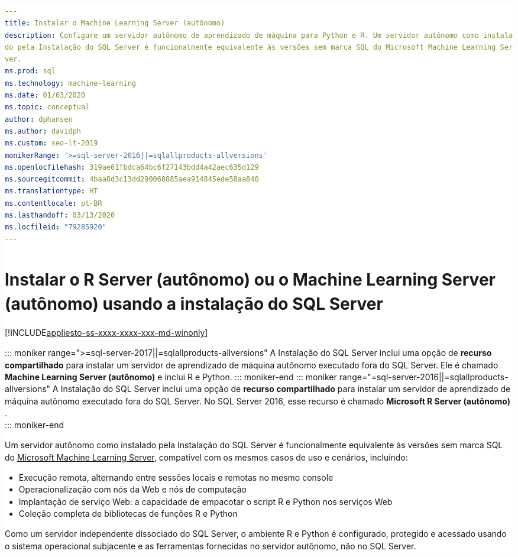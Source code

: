 ```yaml
---
title: Instalar o Machine Learning Server (autônomo)
description: Configure um servidor autônomo de aprendizado de máquina para Python e R. Um servidor autônomo como instalado pela Instalação do SQL Server é funcionalmente equivalente às versões sem marca SQL do Microsoft Machine Learning Server.
ms.prod: sql
ms.technology: machine-learning
ms.date: 01/03/2020
ms.topic: conceptual
author: dphansen
ms.author: davidph
ms.custom: seo-lt-2019
monikerRange: '>=sql-server-2016||=sqlallproducts-allversions'
ms.openlocfilehash: 319ae61fbdca64bc6f27143bdd4a42aec635d129
ms.sourcegitcommit: 4baa8d3c13dd290068885aea914845ede58aa840
ms.translationtype: HT
ms.contentlocale: pt-BR
ms.lasthandoff: 03/13/2020
ms.locfileid: "79285920"
---
```

# <a name="install-machine-learning-server-standalone-or-r-server-standalone-using-sql-server-setup"></a>Instalar o R Server (autônomo) ou o Machine Learning Server (autônomo) usando a instalação do SQL Server
[!INCLUDE[appliesto-ss-xxxx-xxxx-xxx-md-winonly](../../includes/appliesto-ss-xxxx-xxxx-xxx-md-winonly.md)]

::: moniker range=">=sql-server-2017||=sqlallproducts-allversions"
A Instalação do SQL Server inclui uma opção de **recurso compartilhado** para instalar um servidor de aprendizado de máquina autônomo executado fora do SQL Server. Ele é chamado **Machine Learning Server (autônomo)** e inclui R e Python. 
::: moniker-end
::: moniker range="=sql-server-2016||=sqlallproducts-allversions"
A Instalação do SQL Server inclui uma opção de **recurso compartilhado** para instalar um servidor de aprendizado de máquina autônomo executado fora do SQL Server. No SQL Server 2016, esse recurso é chamado **Microsoft R Server (autônomo)** .  
::: moniker-end

Um servidor autônomo como instalado pela Instalação do SQL Server é funcionalmente equivalente às versões sem marca SQL do [Microsoft Machine Learning Server](https://docs.microsoft.com/machine-learning-server/what-is-machine-learning-server), compatível com os mesmos casos de uso e cenários, incluindo:

+ Execução remota, alternando entre sessões locais e remotas no mesmo console
+ Operacionalização com nós da Web e nós de computação
+ Implantação de serviço Web: a capacidade de empacotar o script R e Python nos serviços Web
+ Coleção completa de bibliotecas de funções R e Python

Como um servidor independente dissociado do SQL Server, o ambiente R e Python é configurado, protegido e acessado usando o sistema operacional subjacente e as ferramentas fornecidas no servidor autônomo, não no SQL Server.
